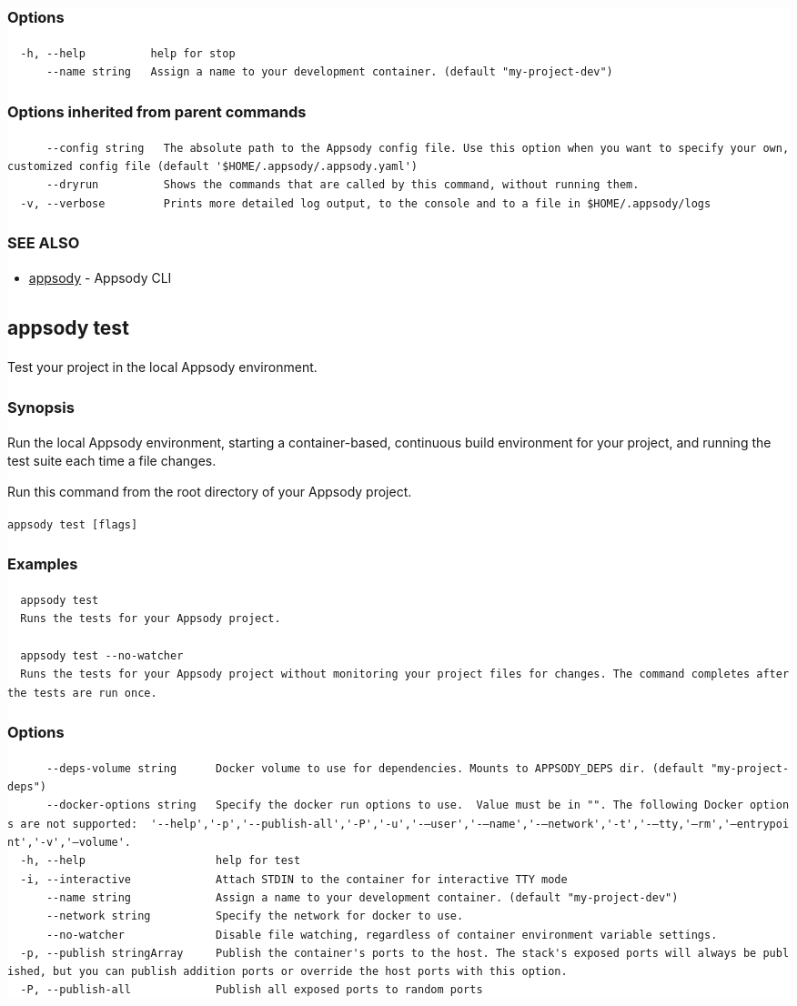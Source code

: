 ### Options

```
  -h, --help          help for stop
      --name string   Assign a name to your development container. (default "my-project-dev")
```

### Options inherited from parent commands

```
      --config string   The absolute path to the Appsody config file. Use this option when you want to specify your own, customized config file (default '$HOME/.appsody/.appsody.yaml')
      --dryrun          Shows the commands that are called by this command, without running them.
  -v, --verbose         Prints more detailed log output, to the console and to a file in $HOME/.appsody/logs
```

### SEE ALSO

* [appsody](#appsody)	 - Appsody CLI

## appsody test

Test your project in the local Appsody environment.

### Synopsis

Run the local Appsody environment, starting a container-based, continuous build environment for your project, and running the test suite each time a file changes.
		
Run this command from the root directory of your Appsody project.

```
appsody test [flags]
```

### Examples

```
  appsody test
  Runs the tests for your Appsody project.
		
  appsody test --no-watcher
  Runs the tests for your Appsody project without monitoring your project files for changes. The command completes after the tests are run once.
```

### Options

```
      --deps-volume string      Docker volume to use for dependencies. Mounts to APPSODY_DEPS dir. (default "my-project-deps")
      --docker-options string   Specify the docker run options to use.  Value must be in "". The following Docker options are not supported:  '--help','-p','--publish-all','-P','-u','-—user','-—name','-—network','-t','-—tty,'—rm','—entrypoint','-v','—volume'.
  -h, --help                    help for test
  -i, --interactive             Attach STDIN to the container for interactive TTY mode
      --name string             Assign a name to your development container. (default "my-project-dev")
      --network string          Specify the network for docker to use.
      --no-watcher              Disable file watching, regardless of container environment variable settings.
  -p, --publish stringArray     Publish the container's ports to the host. The stack's exposed ports will always be published, but you can publish addition ports or override the host ports with this option.
  -P, --publish-all             Publish all exposed ports to random ports
```